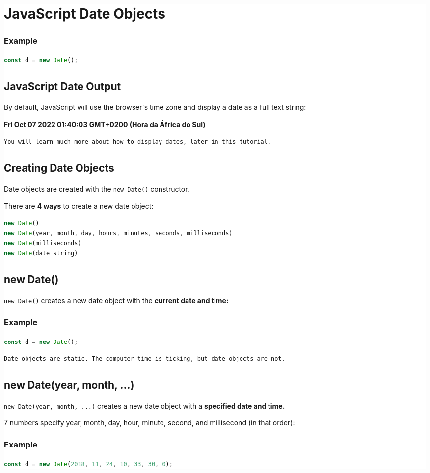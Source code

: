# JavaScript Date Objects

### Example
```js
const d = new Date();
```


## JavaScript Date Output
By default, JavaScript will use the browser's time zone and display a date as a full text string:

**Fri Oct 07 2022 01:40:03 GMT+0200 (Hora da África do Sul)**

```css
You will learn much more about how to display dates, later in this tutorial.
```



## Creating Date Objects
Date objects are created with the `new Date()` constructor.

There are **4 ways** to create a new date object:
```js
new Date()
new Date(year, month, day, hours, minutes, seconds, milliseconds)
new Date(milliseconds)
new Date(date string)
```


## new Date()
`new Date()` creates a new date object with the **current date and time:**

### Example
```js
const d = new Date();
```

```css
Date objects are static. The computer time is ticking, but date objects are not.
```



## new Date(year, month, ...)
`new Date(year, month, ...)` creates a new date object with a **specified date and time.**

7 numbers specify year, month, day, hour, minute, second, and millisecond (in that order):

### Example
```js
const d = new Date(2018, 11, 24, 10, 33, 30, 0);
```
